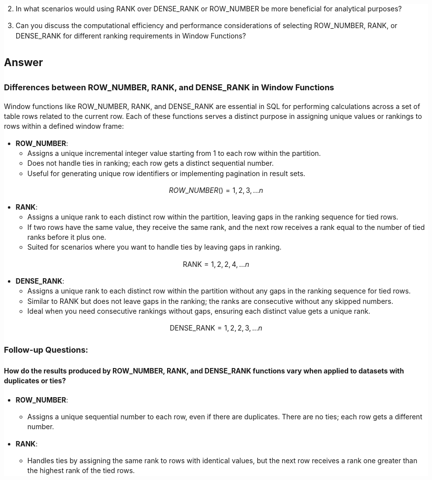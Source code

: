 2. In what scenarios would using RANK over DENSE_RANK or ROW_NUMBER be more beneficial for analytical purposes?

3. Can you discuss the computational efficiency and performance considerations of selecting ROW_NUMBER, RANK, or DENSE_RANK for different ranking requirements in Window Functions?





## Answer

### Differences between ROW_NUMBER, RANK, and DENSE_RANK in Window Functions

Window functions like ROW_NUMBER, RANK, and DENSE_RANK are essential in SQL for performing calculations across a set of table rows related to the current row. Each of these functions serves a distinct purpose in assigning unique values or rankings to rows within a defined window frame:

- **ROW_NUMBER**:
  - Assigns a unique incremental integer value starting from 1 to each row within the partition.
  - Does not handle ties in ranking; each row gets a distinct sequential number.
  - Useful for generating unique row identifiers or implementing pagination in result sets.
  
$$ROW\_NUMBER() = 1, 2, 3, ... n$$

- **RANK**:
  - Assigns a unique rank to each distinct row within the partition, leaving gaps in the ranking sequence for tied rows.
  - If two rows have the same value, they receive the same rank, and the next row receives a rank equal to the number of tied ranks before it plus one.
  - Suited for scenarios where you want to handle ties by leaving gaps in ranking.
  
$$\text{RANK} = 1, 2, 2, 4, ... n$$

- **DENSE_RANK**:
  - Assigns a unique rank to each distinct row within the partition without any gaps in the ranking sequence for tied rows.
  - Similar to RANK but does not leave gaps in the ranking; the ranks are consecutive without any skipped numbers.
  - Ideal when you need consecutive rankings without gaps, ensuring each distinct value gets a unique rank.

$$\text{DENSE\_RANK} = 1, 2, 2, 3, ... n$$

### Follow-up Questions:

#### How do the results produced by ROW_NUMBER, RANK, and DENSE_RANK functions vary when applied to datasets with duplicates or ties?
- **ROW_NUMBER**:
  - Assigns a unique sequential number to each row, even if there are duplicates. There are no ties; each row gets a different number.
  
- **RANK**:
  - Handles ties by assigning the same rank to rows with identical values, but the next row receives a rank one greater than the highest rank of the tied rows.
  